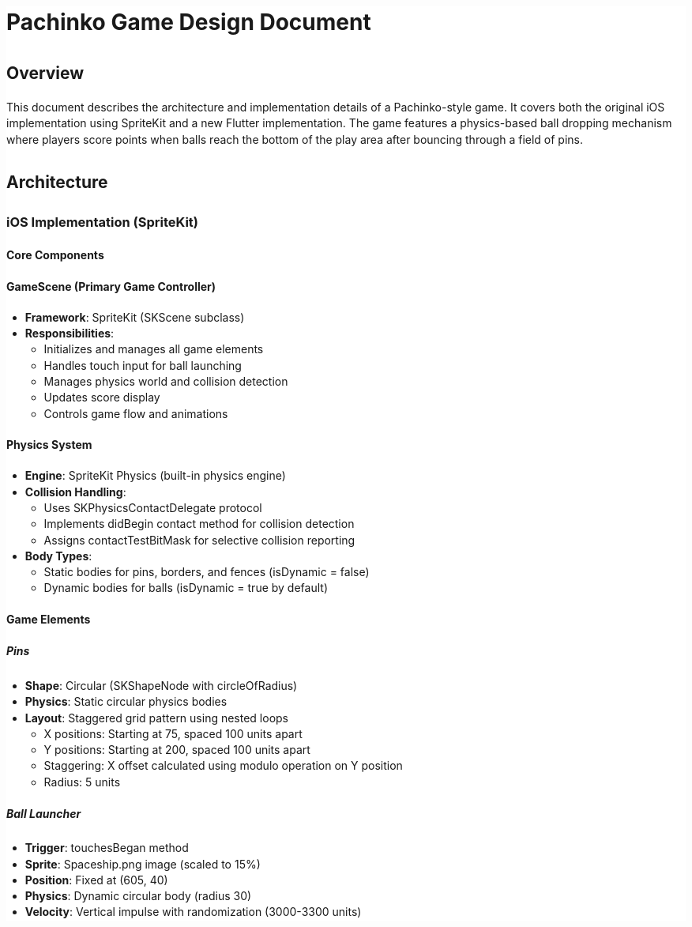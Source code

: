 # Pachinko Game Design Document

## Overview
This document describes the architecture and implementation details of a Pachinko-style game. It covers both the original iOS implementation using SpriteKit and a new Flutter implementation. The game features a physics-based ball dropping mechanism where players score points when balls reach the bottom of the play area after bouncing through a field of pins.

## Architecture

### iOS Implementation (SpriteKit)

#### Core Components

#### GameScene (Primary Game Controller)
- **Framework**: SpriteKit (SKScene subclass)
- **Responsibilities**:
  - Initializes and manages all game elements
  - Handles touch input for ball launching
  - Manages physics world and collision detection
  - Updates score display
  - Controls game flow and animations

#### Physics System
- **Engine**: SpriteKit Physics (built-in physics engine)
- **Collision Handling**: 
  - Uses SKPhysicsContactDelegate protocol
  - Implements didBegin contact method for collision detection
  - Assigns contactTestBitMask for selective collision reporting
- **Body Types**:
  - Static bodies for pins, borders, and fences (isDynamic = false)
  - Dynamic bodies for balls (isDynamic = true by default)

#### Game Elements

##### Pins
- **Shape**: Circular (SKShapeNode with circleOfRadius)
- **Physics**: Static circular physics bodies
- **Layout**: Staggered grid pattern using nested loops
  - X positions: Starting at 75, spaced 100 units apart
  - Y positions: Starting at 200, spaced 100 units apart
  - Staggering: X offset calculated using modulo operation on Y position
  - Radius: 5 units

##### Ball Launcher
- **Trigger**: touchesBegan method
- **Sprite**: Spaceship.png image (scaled to 15%)
- **Position**: Fixed at (605, 40)
- **Physics**: Dynamic circular body (radius 30)
- **Velocity**: Vertical impulse with randomization (3000-3300 units)
